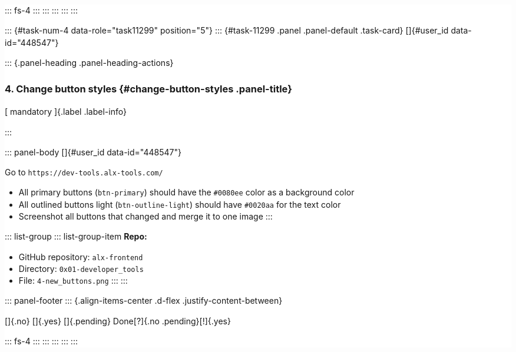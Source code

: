 </div>

::: fs-4
:::
:::
:::
:::
:::

::: {#task-num-4 data-role="task11299" position="5"}
::: {#task-11299 .panel .panel-default .task-card}
[]{#user_id data-id="448547"}

::: {.panel-heading .panel-heading-actions}
### 4. Change button styles {#change-button-styles .panel-title}

<div>

[ mandatory ]{.label .label-info}

</div>
:::

::: panel-body
[]{#user_id data-id="448547"}

Go to `https://dev-tools.alx-tools.com/`

-   All primary buttons (`btn-primary`) should have the `#0080ee` color
    as a background color
-   All outlined buttons light (`btn-outline-light`) should have
    `#0020aa` for the text color
-   Screenshot all buttons that changed and merge it to one image
:::

::: list-group
::: list-group-item
**Repo:**

-   GitHub repository: `alx-frontend`
-   Directory: `0x01-developer_tools`
-   File: `4-new_buttons.png`
:::
:::

::: panel-footer
::: {.align-items-center .d-flex .justify-content-between}
<div>

[]{.no} []{.yes} []{.pending} Done[?]{.no .pending}[!]{.yes}

</div>

::: fs-4
:::
:::
:::
:::
:::
